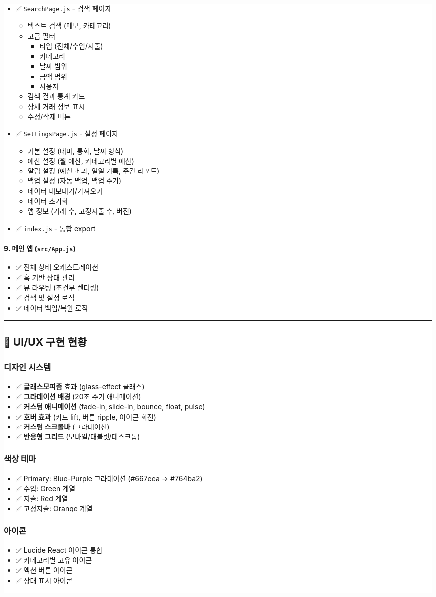 - ✅ `SearchPage.js` - 검색 페이지
  - 텍스트 검색 (메모, 카테고리)
  - 고급 필터
    - 타입 (전체/수입/지출)
    - 카테고리
    - 날짜 범위
    - 금액 범위
    - 사용자
  - 검색 결과 통계 카드
  - 상세 거래 정보 표시
  - 수정/삭제 버튼

- ✅ `SettingsPage.js` - 설정 페이지
  - 기본 설정 (테마, 통화, 날짜 형식)
  - 예산 설정 (월 예산, 카테고리별 예산)
  - 알림 설정 (예산 초과, 일일 기록, 주간 리포트)
  - 백업 설정 (자동 백업, 백업 주기)
  - 데이터 내보내기/가져오기
  - 데이터 초기화
  - 앱 정보 (거래 수, 고정지출 수, 버전)

- ✅ `index.js` - 통합 export

#### 9. 메인 앱 (`src/App.js`)
- ✅ 전체 상태 오케스트레이션
- ✅ 훅 기반 상태 관리
- ✅ 뷰 라우팅 (조건부 렌더링)
- ✅ 검색 및 설정 로직
- ✅ 데이터 백업/복원 로직

---

## 🎨 UI/UX 구현 현황

### 디자인 시스템
- ✅ **글래스모피즘** 효과 (glass-effect 클래스)
- ✅ **그라데이션 배경** (20초 주기 애니메이션)
- ✅ **커스텀 애니메이션** (fade-in, slide-in, bounce, float, pulse)
- ✅ **호버 효과** (카드 lift, 버튼 ripple, 아이콘 회전)
- ✅ **커스텀 스크롤바** (그라데이션)
- ✅ **반응형 그리드** (모바일/태블릿/데스크톱)

### 색상 테마
- ✅ Primary: Blue-Purple 그라데이션 (#667eea → #764ba2)
- ✅ 수입: Green 계열
- ✅ 지출: Red 계열
- ✅ 고정지출: Orange 계열

### 아이콘
- ✅ Lucide React 아이콘 통합
- ✅ 카테고리별 고유 아이콘
- ✅ 액션 버튼 아이콘
- ✅ 상태 표시 아이콘

---